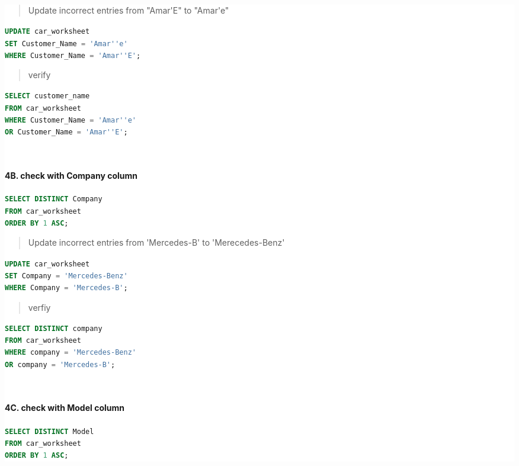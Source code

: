 

> Update incorrect entries from "Amar'E" to "Amar'e"

```SQL
UPDATE car_worksheet 
SET Customer_Name = 'Amar''e' 
WHERE Customer_Name = 'Amar''E';
```



> verify

```SQL
SELECT customer_name
FROM car_worksheet
WHERE Customer_Name = 'Amar''e' 
OR Customer_Name = 'Amar''E';
```

<br>

#### 4B. check with Company column

```SQL
SELECT DISTINCT Company
FROM car_worksheet
ORDER BY 1 ASC;
```



> Update incorrect entries from 'Mercedes-B' to 'Merecedes-Benz'

```SQL
UPDATE car_worksheet
SET Company = 'Mercedes-Benz'
WHERE Company = 'Mercedes-B';
```



> verfiy

```SQL
SELECT DISTINCT company
FROM car_worksheet
WHERE company = 'Mercedes-Benz' 
OR company = 'Mercedes-B';
```

<br>

#### 4C. check with Model column

```SQL
SELECT DISTINCT Model
FROM car_worksheet
ORDER BY 1 ASC;
```

